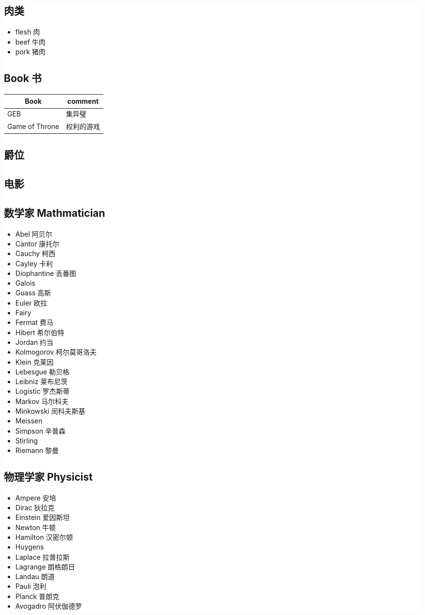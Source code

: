## 肉类

- flesh 肉
- beef 牛肉
- pork 猪肉

## Book 书

Book           | comment    |
---------------|------------|
GEB            | 集异璧     |
Game of Throne | 权利的游戏 |

## 爵位

## 电影

## 数学家 Mathmatician

- Abel 阿贝尔
- Cantor 康托尔
- Cauchy 柯西
- Cayley 卡利
- Diophantine 丢番图
- Galois
- Guass 高斯
- Euler 欧拉
- Fairy
- Fermat 费马
- Hibert 希尔伯特
- Jordan 约当
- Kolmogorov 柯尔莫哥洛夫
- Klein 克莱因
- Lebesgue 勒贝格
- Leibniz 莱布尼茨
- Logistic 罗杰斯蒂
- Markov 马尔科夫
- Minkowski 闵科夫斯基
- Meissen
- Simpson 辛普森
- Stirling
- Riemann 黎曼

## 物理学家 Physicist
- Ampere 安培
- Dirac 狄拉克
- Einstein 爱因斯坦
- Newton 牛顿
- Hamilton 汉密尔顿
- Huygens
- Laplace 拉普拉斯
- Lagrange 朗格朗日
- Landau 朗道
- Pauli 泡利
- Planck 普朗克
- Avogadro 阿伏伽德罗
